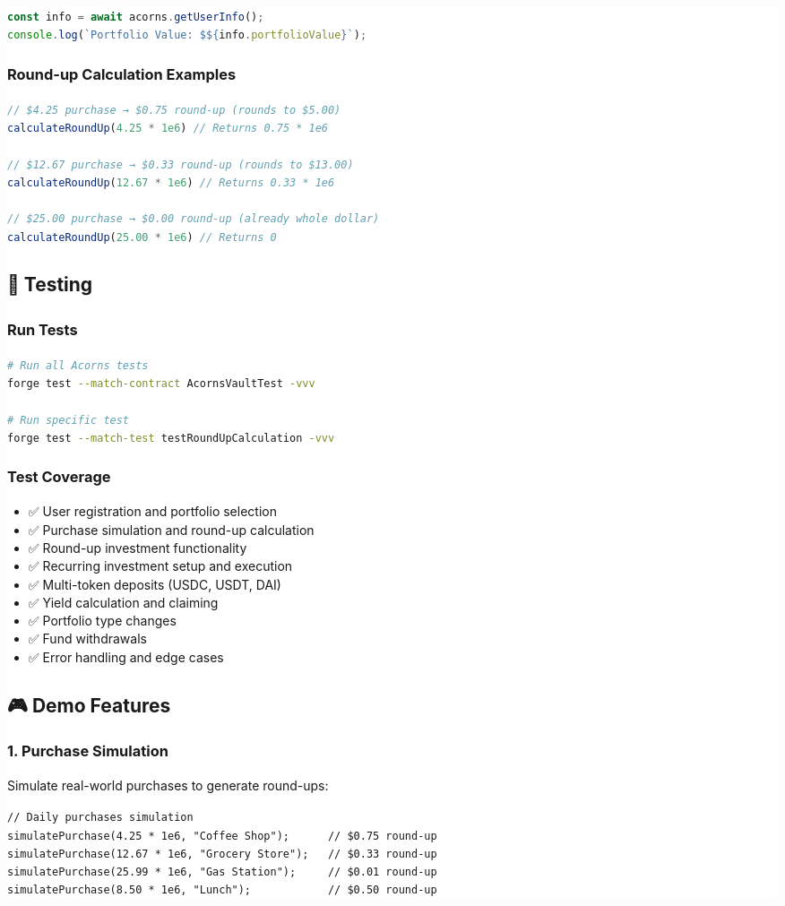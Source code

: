 ```javascript
const info = await acorns.getUserInfo();
console.log(`Portfolio Value: $${info.portfolioValue}`);
```

### Round-up Calculation Examples

```javascript
// $4.25 purchase → $0.75 round-up (rounds to $5.00)
calculateRoundUp(4.25 * 1e6) // Returns 0.75 * 1e6

// $12.67 purchase → $0.33 round-up (rounds to $13.00)
calculateRoundUp(12.67 * 1e6) // Returns 0.33 * 1e6

// $25.00 purchase → $0.00 round-up (already whole dollar)
calculateRoundUp(25.00 * 1e6) // Returns 0
```

## 🧪 Testing

### Run Tests

```bash
# Run all Acorns tests
forge test --match-contract AcornsVaultTest -vvv

# Run specific test
forge test --match-test testRoundUpCalculation -vvv
```

### Test Coverage

- ✅ User registration and portfolio selection
- ✅ Purchase simulation and round-up calculation
- ✅ Round-up investment functionality
- ✅ Recurring investment setup and execution
- ✅ Multi-token deposits (USDC, USDT, DAI)
- ✅ Yield calculation and claiming
- ✅ Portfolio type changes
- ✅ Fund withdrawals
- ✅ Error handling and edge cases

## 🎮 Demo Features

### 1. Purchase Simulation

Simulate real-world purchases to generate round-ups:

```solidity
// Daily purchases simulation
simulatePurchase(4.25 * 1e6, "Coffee Shop");      // $0.75 round-up
simulatePurchase(12.67 * 1e6, "Grocery Store");   // $0.33 round-up
simulatePurchase(25.99 * 1e6, "Gas Station");     // $0.01 round-up
simulatePurchase(8.50 * 1e6, "Lunch");            // $0.50 round-up
```
